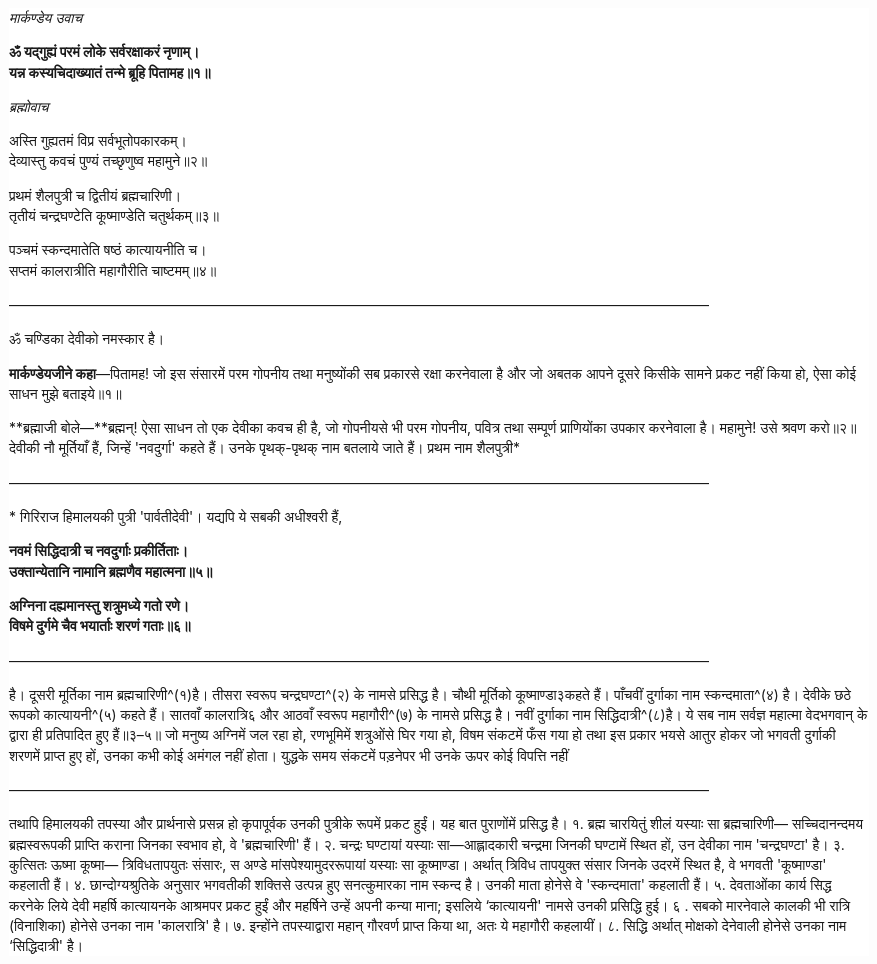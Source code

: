 *मार्कण्डेय उवाच*

**ॐ यद्गुह्यं परमं लोके सर्वरक्षाकरं नृणाम्।  
यन्न कस्यचिदाख्यातं तन्मे ब्रूहि पितामह॥१॥**

*ब्रह्मोवाच*

अस्ति गुह्यतमं विप्र सर्वभूतोपकारकम्।  
देव्यास्तु कवचं पुण्यं तच्छृणुष्व महामुने॥२॥

प्रथमं शैलपुत्री च द्वितीयं ब्रह्मचारिणी।  
तृतीयं चन्द्रघण्टेति कूष्माण्डेति चतुर्थकम्॥३॥

पञ्चमं स्कन्दमातेति षष्ठं कात्यायनीति च।  
सप्तमं कालरात्रीति महागौरीति चाष्टमम्॥४॥

——————————————————————————————————————————————————

 ॐ चण्डिका देवीको नमस्कार है।

  **मार्कण्डेयजीने कहा**—पितामह! जो इस संसारमें परम गोपनीय तथा मनुष्योंकी सब प्रकारसे रक्षा करनेवाला है और जो अबतक आपने दूसरे किसीके सामने प्रकट नहीं किया हो, ऐसा कोई साधन मुझे बताइये॥१॥

 **ब्रह्माजी बोले—**ब्रह्मन्! ऐसा साधन तो एक देवीका कवच ही है, जो गोपनीयसे भी परम गोपनीय, पवित्र तथा सम्पूर्ण प्राणियोंका उपकार करनेवाला है। महामुने! उसे श्रवण करो॥२॥ देवीकी नौ मूर्तियाँ हैं, जिन्हें 'नवदुर्गा' कहते हैं। उनके पृथक्-पृथक् नाम बतलाये जाते हैं। प्रथम नाम शैलपुत्री\*

——————————————————————————————————————————————————

 \* गिरिराज हिमालयकी पुत्री 'पार्वतीदेवी'। यद्यपि ये सबकी अधीश्वरी हैं,

**नवमं सिद्धिदात्री च नवदुर्गाः प्रकीर्तिताः।  
उक्तान्येतानि नामानि ब्रह्मणैव महात्मना॥५॥**

**अग्निना दह्यमानस्तु शत्रुमध्ये गतो रणे।  
विषमे दुर्गमे चैव भयार्ताः शरणं गताः॥६॥**

——————————————————————————————————————————————————

है। दूसरी मूर्तिका नाम ब्रह्मचारिणी^(१)है। तीसरा स्वरूप चन्द्रघण्टा^(२) के नामसे प्रसिद्ध है। चौथी मूर्तिको कूष्माण्डा३कहते हैं। पाँचवीं दुर्गाका नाम स्कन्दमाता^(४) है। देवीके छठे रूपको कात्यायनी^(५) कहते हैं। सातवाँ कालरात्रि६ और आठवाँ स्वरूप महागौरी^(७) के नामसे प्रसिद्ध है। नवीं दुर्गाका नाम सिद्धिदात्री^(८)है। ये सब नाम सर्वज्ञ महात्मा वेदभगवान्‌ के द्वारा ही प्रतिपादित हुए हैं॥३–५॥ जो मनुष्य अग्निमें जल रहा हो, रणभूमिमें शत्रुओंसे घिर गया हो, विषम संकटमें फँस गया हो तथा इस प्रकार भयसे आतुर होकर जो भगवती दुर्गाकी शरणमें प्राप्त हुए हों, उनका कभी कोई अमंगल नहीं होता। युद्धके समय संकटमें पड़नेपर भी उनके ऊपर कोई विपत्ति नहीं

——————————————————————————————————————————————————

तथापि हिमालयकी तपस्या और प्रार्थनासे प्रसन्न हो कृपापूर्वक उनकी पुत्रीके रूपमें प्रकट हुईं। यह बात पुराणोंमें प्रसिद्ध है। १. ब्रह्म चारयितुं शीलं यस्याः सा ब्रह्मचारिणी— सच्चिदानन्दमय ब्रह्मस्वरूपकी प्राप्ति कराना जिनका स्वभाव हो, वे 'ब्रह्मचारिणी' हैं। २. चन्द्रः घण्टायां यस्याः सा—आह्लादकारी चन्द्रमा जिनकी घण्टामें स्थित हों, उन देवीका नाम 'चन्द्रघण्टा' है। ३. कुत्सितः ऊष्मा कूष्मा— त्रिविधतापयुतः संसारः, स अण्डे मांसपेश्यामुदररूपायां यस्याः सा कूष्माण्डा। अर्थात् त्रिविध तापयुक्त संसार जिनके उदरमें स्थित है, वे भगवती 'कूष्माण्डा' कहलाती हैं। ४. छान्दोग्यश्रुतिके अनुसार भगवतीकी शक्तिसे उत्पन्न हुए सनत्कुमारका नाम स्कन्द है। उनकी माता होनेसे वे 'स्कन्दमाता' कहलाती हैं। ५. देवताओंका कार्य सिद्ध करनेके लिये देवी महर्षि कात्यायनके आश्रमपर प्रकट हुईं और महर्षिने उन्हें अपनी कन्या माना; इसलिये ‘कात्यायनी' नामसे उनकी प्रसिद्धि हुई। ६ . सबको मारनेवाले कालकी भी रात्रि (विनाशिका) होनेसे उनका नाम 'कालरात्रि' है। ७. इन्होंने तपस्याद्वारा महान् गौरवर्ण प्राप्त किया था, अतः ये महागौरी कहलायीं। ८. सिद्धि अर्थात् मोक्षको देनेवाली होनेसे उनका नाम ‘सिद्धिदात्री' है।
